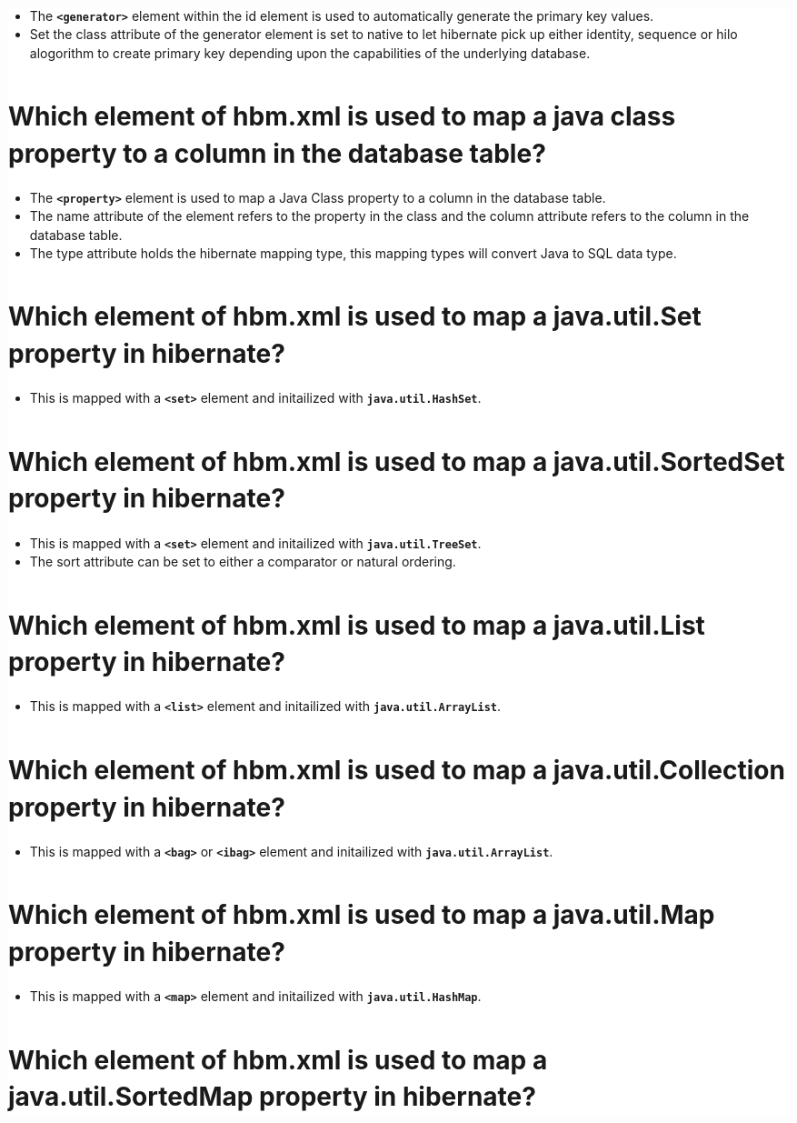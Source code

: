 * The **```<generator>```** element within the id element is used to automatically generate the primary key values.
* Set the class attribute of the generator element is set to native to let hibernate pick up either identity, sequence or hilo alogorithm to create primary key depending upon the capabilities of the underlying database.

# Which element of hbm.xml is used to map a java class property to a column in the database table?

* The **```<property>```**  element is used to map a Java Class property to a column in the database table.
* The name attribute of the element refers to the property in the class and the column attribute refers to the column in the database table.
* The type attribute holds the hibernate mapping type, this mapping types will convert Java to SQL data type.

# Which element of hbm.xml is used to map a java.util.Set property in hibernate?

* This is mapped with a **```<set>```** element and initailized with **```java.util.HashSet```**.

# Which element of hbm.xml is used to map a java.util.SortedSet property in hibernate?

* This is mapped with a **```<set>```** element and initailized with **```java.util.TreeSet```**.
* The sort attribute can be set to either a comparator or natural ordering.

# Which element of hbm.xml is used to map a java.util.List property in hibernate?

* This is mapped with a **```<list>```** element and initailized with **```java.util.ArrayList```**.

# Which element of hbm.xml is used to map a java.util.Collection property in hibernate?

* This is mapped with a **```<bag>```** or **```<ibag>```** element and initailized with **```java.util.ArrayList```**.

# Which element of hbm.xml is used to map a java.util.Map property in hibernate?

* This is mapped with a **```<map>```** element and initailized with **```java.util.HashMap```**.

# Which element of hbm.xml is used to map a java.util.SortedMap property in hibernate?
